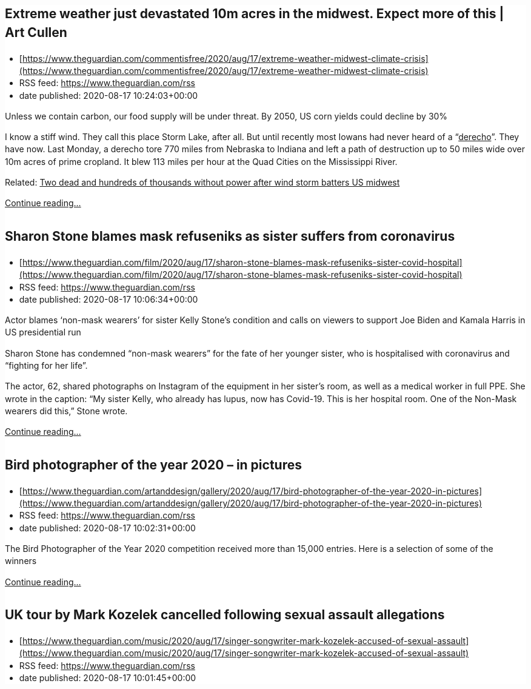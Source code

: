 ## Extreme weather just devastated 10m acres in the midwest. Expect more of this | Art Cullen
 - [https://www.theguardian.com/commentisfree/2020/aug/17/extreme-weather-midwest-climate-crisis](https://www.theguardian.com/commentisfree/2020/aug/17/extreme-weather-midwest-climate-crisis)
 - RSS feed: https://www.theguardian.com/rss
 - date published: 2020-08-17 10:24:03+00:00

<p>Unless we contain carbon, our food supply will be under threat. By 2050, US corn yields could decline by 30% </p><p>I know a stiff wind. They call this place Storm Lake, after all. But until recently most Iowans had never heard of a “<a href="https://en.wikipedia.org/wiki/Derecho">derecho</a>”. They have now. Last Monday, a derecho tore 770 miles from Nebraska to Indiana and left a path of destruction up to 50 miles wide over 10m acres of prime cropland. It blew 113 miles per hour at the Quad Cities on the Mississippi River.</p><p> <span>Related: </span><a href="https://www.theguardian.com/us-news/2020/aug/11/midwest-derecho-storm-power-outages-iowa-corn-crops">Two dead and hundreds of thousands without power after wind storm batters US midwest</a> </p> <a href="https://www.theguardian.com/commentisfree/2020/aug/17/extreme-weather-midwest-climate-crisis">Continue reading...</a>

## Sharon Stone blames mask refuseniks as sister suffers from coronavirus
 - [https://www.theguardian.com/film/2020/aug/17/sharon-stone-blames-mask-refuseniks-sister-covid-hospital](https://www.theguardian.com/film/2020/aug/17/sharon-stone-blames-mask-refuseniks-sister-covid-hospital)
 - RSS feed: https://www.theguardian.com/rss
 - date published: 2020-08-17 10:06:34+00:00

<p>Actor blames ‘non-mask wearers’ for sister Kelly Stone’s condition and calls on viewers to support Joe Biden and Kamala Harris in US presidential run</p><p>Sharon Stone has condemned “non-mask wearers” for the fate of her younger sister, who is hospitalised with coronavirus and “fighting for her life”.</p><p>The actor, 62, shared photographs on Instagram of the equipment in her sister’s room, as well as a medical worker in full PPE. She wrote in the caption: “My sister Kelly, who already has lupus, now has Covid-19. This is her hospital room. One of the Non-Mask wearers did this,” Stone wrote.</p> <a href="https://www.theguardian.com/film/2020/aug/17/sharon-stone-blames-mask-refuseniks-sister-covid-hospital">Continue reading...</a>

## Bird photographer of the year 2020 – in pictures
 - [https://www.theguardian.com/artanddesign/gallery/2020/aug/17/bird-photographer-of-the-year-2020-in-pictures](https://www.theguardian.com/artanddesign/gallery/2020/aug/17/bird-photographer-of-the-year-2020-in-pictures)
 - RSS feed: https://www.theguardian.com/rss
 - date published: 2020-08-17 10:02:31+00:00

<p>The Bird Photographer of the Year 2020 competition received more than 15,000 entries. Here is a selection of some of the winners</p> <a href="https://www.theguardian.com/artanddesign/gallery/2020/aug/17/bird-photographer-of-the-year-2020-in-pictures">Continue reading...</a>

## UK tour by Mark Kozelek cancelled following sexual assault allegations
 - [https://www.theguardian.com/music/2020/aug/17/singer-songwriter-mark-kozelek-accused-of-sexual-assault](https://www.theguardian.com/music/2020/aug/17/singer-songwriter-mark-kozelek-accused-of-sexual-assault)
 - RSS feed: https://www.theguardian.com/rss
 - date published: 2020-08-17 10:01:45+00:00

